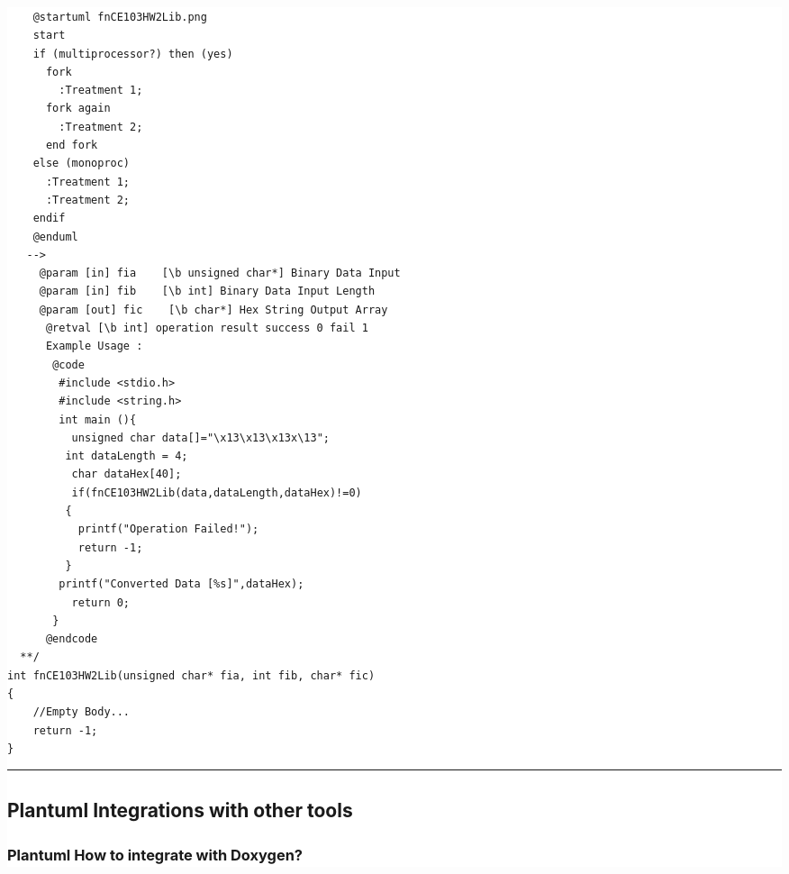 ```
    @startuml fnCE103HW2Lib.png
    start
    if (multiprocessor?) then (yes)
      fork
        :Treatment 1;
      fork again
        :Treatment 2;
      end fork
    else (monoproc)
      :Treatment 1;
      :Treatment 2;
    endif
    @enduml
   -->
     @param [in] fia    [\b unsigned char*] Binary Data Input
     @param [in] fib    [\b int] Binary Data Input Length
     @param [out] fic    [\b char*] Hex String Output Array
      @retval [\b int] operation result success 0 fail 1
      Example Usage :
       @code
        #include <stdio.h>
        #include <string.h>
        int main (){
          unsigned char data[]="\x13\x13\x13x\13";
         int dataLength = 4;
          char dataHex[40];
          if(fnCE103HW2Lib(data,dataLength,dataHex)!=0)
         {
           printf("Operation Failed!");
           return -1;
         }
        printf("Converted Data [%s]",dataHex);
          return 0;
       }
      @endcode
  **/
int fnCE103HW2Lib(unsigned char* fia, int fib, char* fic)
{
    //Empty Body...
    return -1;
}
```

---

<style scoped>section{ font-size: 25px; }</style>

## **Plantuml Integrations with other tools**

### Plantuml How to integrate with Doxygen?
